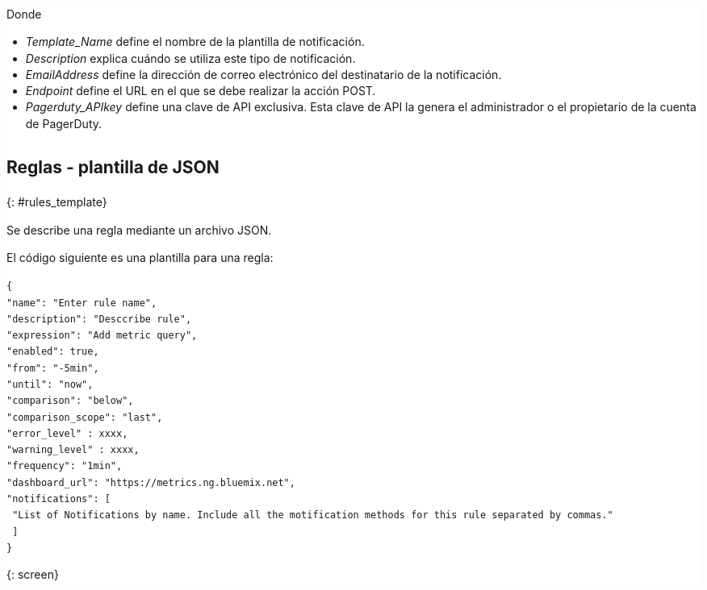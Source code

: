 </table>

Donde

* *Template_Name* define el nombre de la plantilla de notificación.
* *Description* explica cuándo se utiliza este tipo de notificación.
* *EmailAddress* define la dirección de correo electrónico del destinatario de la notificación.
* *Endpoint* define el URL en el que se debe realizar la acción POST. 
* *Pagerduty_APIkey* define una clave de API exclusiva. Esta clave de API la genera el administrador o el propietario de la cuenta de PagerDuty.



## Reglas - plantilla de JSON
{: #rules_template}

Se describe una regla mediante un archivo JSON. 

El código siguiente es una plantilla para una regla:

```
{
"name": "Enter rule name",
"description": "Desccribe rule",
"expression": "Add metric query",
"enabled": true,
"from": "-5min",
"until": "now",
"comparison": "below",
"comparison_scope": "last",
"error_level" : xxxx,
"warning_level" : xxxx,
"frequency": "1min",
"dashboard_url": "https://metrics.ng.bluemix.net",
"notifications": [
 "List of Notifications by name. Include all the motification methods for this rule separated by commas."
 ]
}
```
{: screen}



